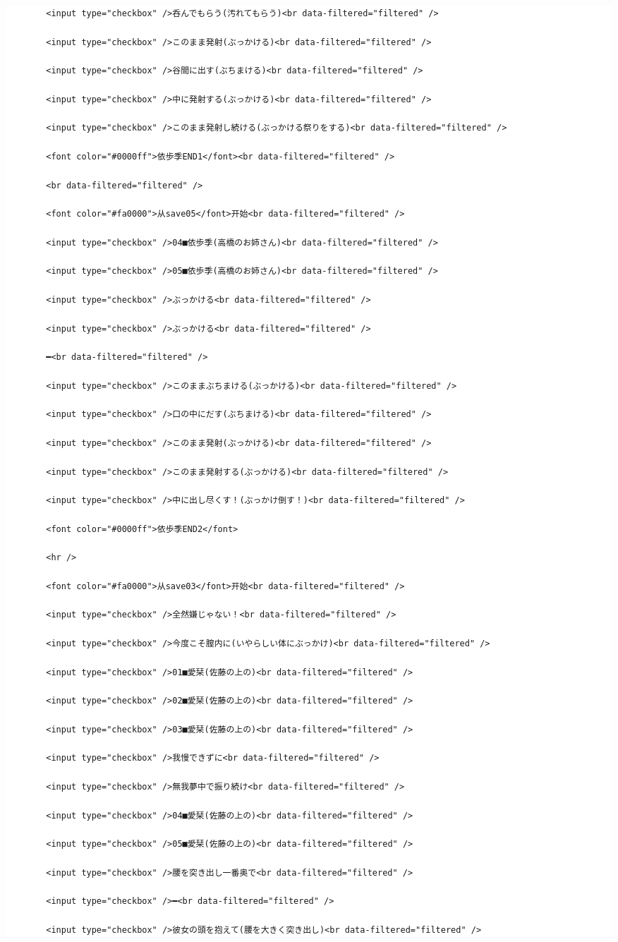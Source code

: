 			<input type="checkbox" />呑んでもらう(汚れてもらう)<br data-filtered="filtered" />

			<input type="checkbox" />このまま発射(ぶっかける)<br data-filtered="filtered" />

			<input type="checkbox" />谷間に出す(ぶちまける)<br data-filtered="filtered" />

			<input type="checkbox" />中に発射する(ぶっかける)<br data-filtered="filtered" />

			<input type="checkbox" />このまま発射し続ける(ぶっかける祭りをする)<br data-filtered="filtered" />

			<font color="#0000ff">依歩季END1</font><br data-filtered="filtered" />

			<br data-filtered="filtered" />

			<font color="#fa0000">从save05</font>开始<br data-filtered="filtered" />

			<input type="checkbox" />04■依歩季(高橋のお姉さん)<br data-filtered="filtered" />

			<input type="checkbox" />05■依歩季(高橋のお姉さん)<br data-filtered="filtered" />

			<input type="checkbox" />ぶっかける<br data-filtered="filtered" />

			<input type="checkbox" />ぶっかける<br data-filtered="filtered" />

			━<br data-filtered="filtered" />

			<input type="checkbox" />このままぶちまける(ぶっかける)<br data-filtered="filtered" />

			<input type="checkbox" />口の中にだす(ぶちまける)<br data-filtered="filtered" />

			<input type="checkbox" />このまま発射(ぶっかける)<br data-filtered="filtered" />

			<input type="checkbox" />このまま発射する(ぶっかける)<br data-filtered="filtered" />

			<input type="checkbox" />中に出し尽くす！(ぶっかけ倒す！)<br data-filtered="filtered" />

			<font color="#0000ff">依歩季END2</font>

			<hr />

			<font color="#fa0000">从save03</font>开始<br data-filtered="filtered" />

			<input type="checkbox" />全然嫌じゃない！<br data-filtered="filtered" />

			<input type="checkbox" />今度こそ膣内に(いやらしい体にぶっかけ)<br data-filtered="filtered" />

			<input type="checkbox" />01■愛栞(佐藤の上の)<br data-filtered="filtered" />

			<input type="checkbox" />02■愛栞(佐藤の上の)<br data-filtered="filtered" />

			<input type="checkbox" />03■愛栞(佐藤の上の)<br data-filtered="filtered" />

			<input type="checkbox" />我慢できずに<br data-filtered="filtered" />

			<input type="checkbox" />無我夢中で振り続け<br data-filtered="filtered" />

			<input type="checkbox" />04■愛栞(佐藤の上の)<br data-filtered="filtered" />

			<input type="checkbox" />05■愛栞(佐藤の上の)<br data-filtered="filtered" />

			<input type="checkbox" />腰を突き出し一番奥で<br data-filtered="filtered" />

			<input type="checkbox" />━<br data-filtered="filtered" />

			<input type="checkbox" />彼女の頭を抱えて(腰を大きく突き出し)<br data-filtered="filtered" />
